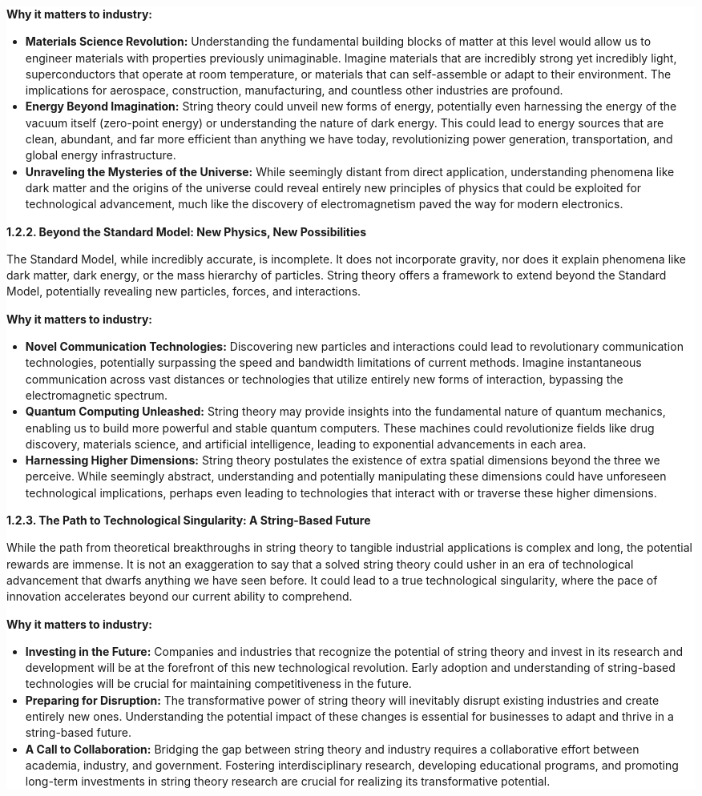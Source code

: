 **Why it matters to industry:**

*   **Materials Science Revolution:**  Understanding the fundamental building blocks of matter at this level would allow us to engineer materials with properties previously unimaginable. Imagine materials that are incredibly strong yet incredibly light, superconductors that operate at room temperature, or materials that can self-assemble or adapt to their environment. The implications for aerospace, construction, manufacturing, and countless other industries are profound.
*   **Energy Beyond Imagination:** String theory could unveil new forms of energy, potentially even harnessing the energy of the vacuum itself (zero-point energy) or understanding the nature of dark energy. This could lead to energy sources that are clean, abundant, and far more efficient than anything we have today, revolutionizing power generation, transportation, and global energy infrastructure.
*   **Unraveling the Mysteries of the Universe:** While seemingly distant from direct application, understanding phenomena like dark matter and the origins of the universe could reveal entirely new principles of physics that could be exploited for technological advancement, much like the discovery of electromagnetism paved the way for modern electronics.

**1.2.2. Beyond the Standard Model: New Physics, New Possibilities**

The Standard Model, while incredibly accurate, is incomplete. It does not incorporate gravity, nor does it explain phenomena like dark matter, dark energy, or the mass hierarchy of particles. String theory offers a framework to extend beyond the Standard Model, potentially revealing new particles, forces, and interactions.

**Why it matters to industry:**

*   **Novel Communication Technologies:** Discovering new particles and interactions could lead to revolutionary communication technologies, potentially surpassing the speed and bandwidth limitations of current methods. Imagine instantaneous communication across vast distances or technologies that utilize entirely new forms of interaction, bypassing the electromagnetic spectrum.
*   **Quantum Computing Unleashed:** String theory may provide insights into the fundamental nature of quantum mechanics, enabling us to build more powerful and stable quantum computers. These machines could revolutionize fields like drug discovery, materials science, and artificial intelligence, leading to exponential advancements in each area.
*   **Harnessing Higher Dimensions:** String theory postulates the existence of extra spatial dimensions beyond the three we perceive. While seemingly abstract, understanding and potentially manipulating these dimensions could have unforeseen technological implications, perhaps even leading to technologies that interact with or traverse these higher dimensions.

**1.2.3. The Path to Technological Singularity: A String-Based Future**

While the path from theoretical breakthroughs in string theory to tangible industrial applications is complex and long, the potential rewards are immense. It is not an exaggeration to say that a solved string theory could usher in an era of technological advancement that dwarfs anything we have seen before. It could lead to a true technological singularity, where the pace of innovation accelerates beyond our current ability to comprehend.

**Why it matters to industry:**

*   **Investing in the Future:** Companies and industries that recognize the potential of string theory and invest in its research and development will be at the forefront of this new technological revolution. Early adoption and understanding of string-based technologies will be crucial for maintaining competitiveness in the future.
*   **Preparing for Disruption:** The transformative power of string theory will inevitably disrupt existing industries and create entirely new ones. Understanding the potential impact of these changes is essential for businesses to adapt and thrive in a string-based future.
*   **A Call to Collaboration:** Bridging the gap between string theory and industry requires a collaborative effort between academia, industry, and government. Fostering interdisciplinary research, developing educational programs, and promoting long-term investments in string theory research are crucial for realizing its transformative potential.
